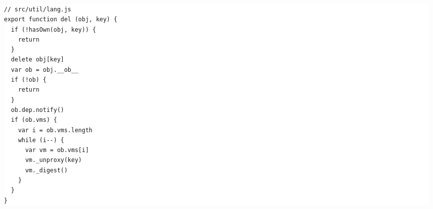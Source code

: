 
```
// src/util/lang.js
export function del (obj, key) {
  if (!hasOwn(obj, key)) {
    return
  }
  delete obj[key]
  var ob = obj.__ob__
  if (!ob) {
    return
  }
  ob.dep.notify()
  if (ob.vms) {
    var i = ob.vms.length
    while (i--) {
      var vm = ob.vms[i]
      vm._unproxy(key)
      vm._digest()
    }
  }
}
```
